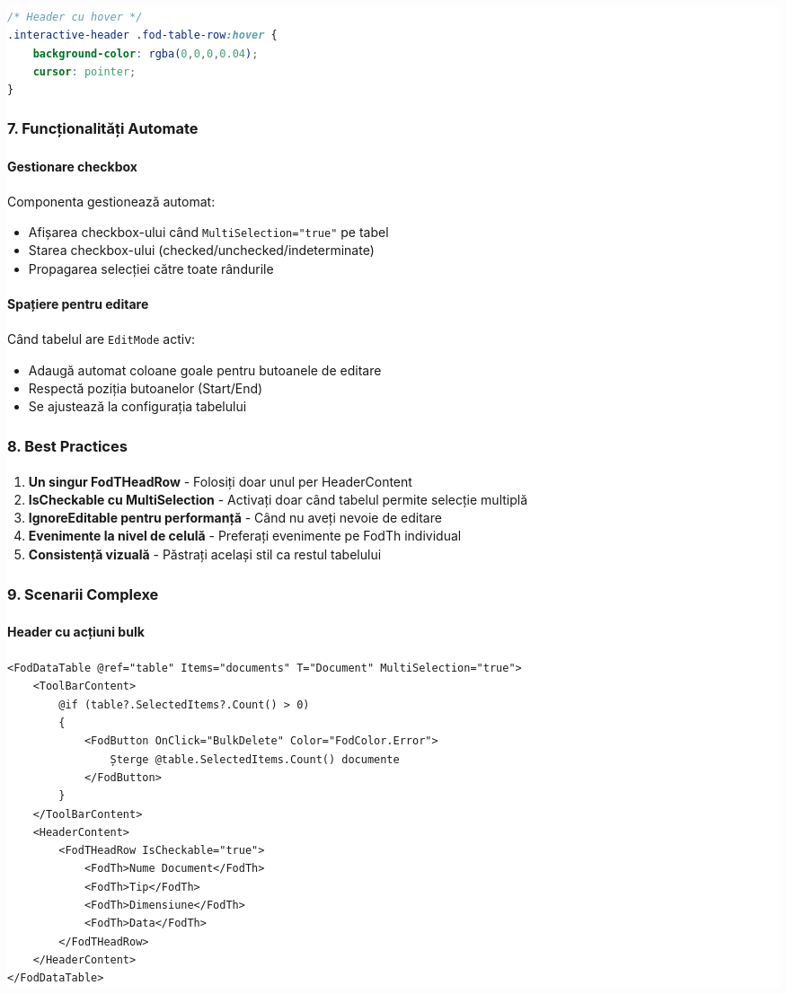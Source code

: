 ```css
/* Header cu hover */
.interactive-header .fod-table-row:hover {
    background-color: rgba(0,0,0,0.04);
    cursor: pointer;
}
```

### 7. Funcționalități Automate

#### Gestionare checkbox
Componenta gestionează automat:
- Afișarea checkbox-ului când `MultiSelection="true"` pe tabel
- Starea checkbox-ului (checked/unchecked/indeterminate)
- Propagarea selecției către toate rândurile

#### Spațiere pentru editare
Când tabelul are `EditMode` activ:
- Adaugă automat coloane goale pentru butoanele de editare
- Respectă poziția butoanelor (Start/End)
- Se ajustează la configurația tabelului

### 8. Best Practices

1. **Un singur FodTHeadRow** - Folosiți doar unul per HeaderContent
2. **IsCheckable cu MultiSelection** - Activați doar când tabelul permite selecție multiplă
3. **IgnoreEditable pentru performanță** - Când nu aveți nevoie de editare
4. **Evenimente la nivel de celulă** - Preferați evenimente pe FodTh individual
5. **Consistență vizuală** - Păstrați același stil ca restul tabelului

### 9. Scenarii Complexe

#### Header cu acțiuni bulk
```razor
<FodDataTable @ref="table" Items="documents" T="Document" MultiSelection="true">
    <ToolBarContent>
        @if (table?.SelectedItems?.Count() > 0)
        {
            <FodButton OnClick="BulkDelete" Color="FodColor.Error">
                Șterge @table.SelectedItems.Count() documente
            </FodButton>
        }
    </ToolBarContent>
    <HeaderContent>
        <FodTHeadRow IsCheckable="true">
            <FodTh>Nume Document</FodTh>
            <FodTh>Tip</FodTh>
            <FodTh>Dimensiune</FodTh>
            <FodTh>Data</FodTh>
        </FodTHeadRow>
    </HeaderContent>
</FodDataTable>
```
